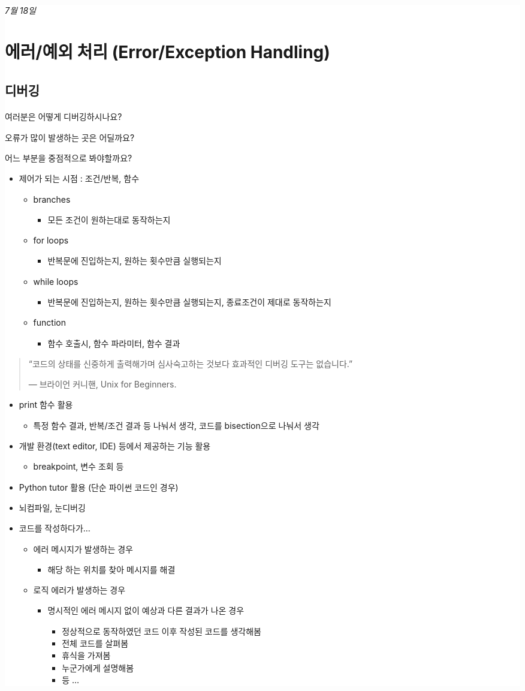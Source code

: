 ###### 7월 18일

# 에러/예외 처리 (Error/Exception Handling)



## 디버깅

여러분은 어떻게 디버깅하시나요?

오류가 많이 발생하는 곳은 어딜까요?

어느 부분을 중점적으로 봐야할까요?

- 제어가 되는 시점 : 조건/반복, 함수

  - branches

    - 모든 조건이 원하는대로 동작하는지

  - for loops

    - 반복문에 진입하는지, 원하는 횟수만큼 실행되는지

  - while loops

    - 반복문에 진입하는지, 원하는 횟수만큼 실행되는지, 종료조건이 제대로 동작하는지

  - function

    - 함수 호출시, 함수 파라미터, 함수 결과

    

> “코드의 상태를 신중하게 출력해가며 심사숙고하는 것보다 효과적인 디버깅 도구는 없습니다.”
>
> — 브라이언 커니핸, Unix for Beginners.

- print 함수 활용
  - 특정 함수 결과, 반복/조건 결과 등 나눠서 생각, 코드를 bisection으로 나눠서 생각
- 개발 환경(text editor, IDE) 등에서 제공하는 기능 활용
  - breakpoint, 변수 조회 등
- Python tutor 활용 (단순 파이썬 코드인 경우)
- 뇌컴파일, 눈디버깅



- 코드를 작성하다가...

  - 에러 메시지가 발생하는 경우

    - 해당 하는 위치를 찾아 메시지를 해결

  - 로직 에러가 발생하는 경우

    - 명시적인 에러 메시지 없이 예상과 다른 결과가 나온 경우

      - 정상적으로 동작하였던 코드 이후 작성된 코드를 생각해봄
      - 전체 코드를 살펴봄
      - 휴식을 가져봄
      - 누군가에게 설명해봄
      - 등 …

